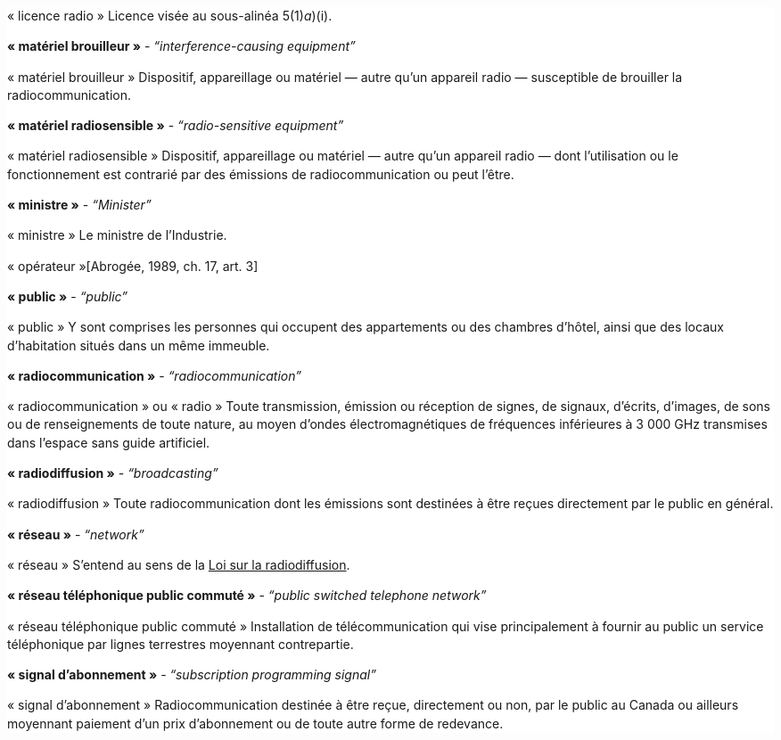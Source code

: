 « licence radio » Licence visée au sous-alinéa 5(1)_a_)(i).

**« matériel brouilleur »** - _“interference-causing equipment”_

    

« matériel brouilleur » Dispositif, appareillage ou matériel — autre qu’un appareil radio — susceptible de brouiller la radiocommunication.

**« matériel radiosensible »** - _“radio-sensitive equipment”_

    

« matériel radiosensible » Dispositif, appareillage ou matériel — autre qu’un appareil radio — dont l’utilisation ou le fonctionnement est contrarié par des émissions de radiocommunication ou peut l’être.

**« ministre »** - _“Minister”_

    

« ministre » Le ministre de l’Industrie.

    

« opérateur »[Abrogée, 1989, ch. 17, art. 3]

**« public »** - _“public”_

    

« public » Y sont comprises les personnes qui occupent des appartements ou des chambres d’hôtel, ainsi que des locaux d’habitation situés dans un même immeuble.

**« radiocommunication »** - _“radiocommunication”_

    

« radiocommunication » ou « radio » Toute transmission, émission ou réception de signes, de signaux, d’écrits, d’images, de sons ou de renseignements de toute nature, au moyen d’ondes électromagnétiques de fréquences inférieures à 3 000 GHz transmises dans l’espace sans guide artificiel.

**« radiodiffusion »** - _“broadcasting”_

    

« radiodiffusion » Toute radiocommunication dont les émissions sont destinées à être reçues directement par le public en général.

**« réseau »** - _“network”_

    

« réseau » S’entend au sens de la [Loi sur la radiodiffusion](/canada/fra/lois/B/B-9.01.md).

**« réseau téléphonique public commuté »** - _“public switched telephone network”_

    

« réseau téléphonique public commuté » Installation de télécommunication qui vise principalement à fournir au public un service téléphonique par lignes terrestres moyennant contrepartie.

**« signal d’abonnement »** - _“subscription programming signal”_

    

« signal d’abonnement » Radiocommunication destinée à être reçue, directement ou non, par le public au Canada ou ailleurs moyennant paiement d’un prix d’abonnement ou de toute autre forme de redevance.
